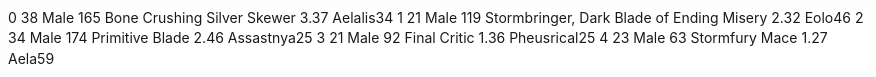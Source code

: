   <tbody>
    <tr>
      <th>0</th>
      <td>38</td>
      <td>Male</td>
      <td>165</td>
      <td>Bone Crushing Silver Skewer</td>
      <td>3.37</td>
      <td>Aelalis34</td>
    </tr>
    <tr>
      <th>1</th>
      <td>21</td>
      <td>Male</td>
      <td>119</td>
      <td>Stormbringer, Dark Blade of Ending Misery</td>
      <td>2.32</td>
      <td>Eolo46</td>
    </tr>
    <tr>
      <th>2</th>
      <td>34</td>
      <td>Male</td>
      <td>174</td>
      <td>Primitive Blade</td>
      <td>2.46</td>
      <td>Assastnya25</td>
    </tr>
    <tr>
      <th>3</th>
      <td>21</td>
      <td>Male</td>
      <td>92</td>
      <td>Final Critic</td>
      <td>1.36</td>
      <td>Pheusrical25</td>
    </tr>
    <tr>
      <th>4</th>
      <td>23</td>
      <td>Male</td>
      <td>63</td>
      <td>Stormfury Mace</td>
      <td>1.27</td>
      <td>Aela59</td>
    </tr>
  </tbody>
</table>
</div>


